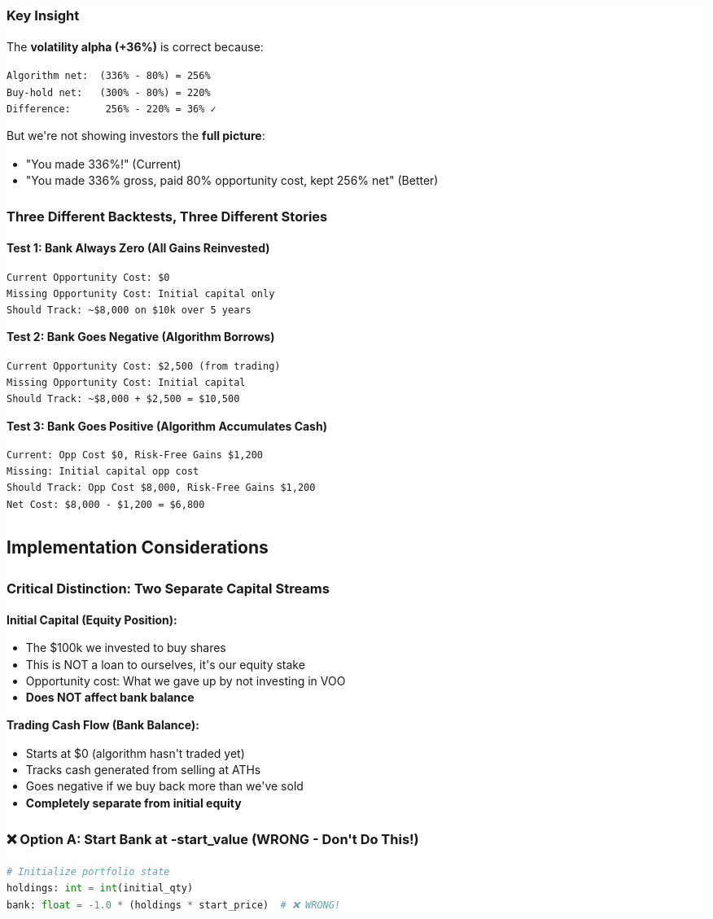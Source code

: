 ### Key Insight
The **volatility alpha (+36%)** is correct because:
```
Algorithm net:  (336% - 80%) = 256%
Buy-hold net:   (300% - 80%) = 220%
Difference:      256% - 220% = 36% ✓
```

But we're not showing investors the **full picture**:
- "You made 336%!" (Current)
- "You made 336% gross, paid 80% opportunity cost, kept 256% net" (Better)

### Three Different Backtests, Three Different Stories

**Test 1: Bank Always Zero (All Gains Reinvested)**
```
Current Opportunity Cost: $0
Missing Opportunity Cost: Initial capital only
Should Track: ~$8,000 on $10k over 5 years
```

**Test 2: Bank Goes Negative (Algorithm Borrows)**
```
Current Opportunity Cost: $2,500 (from trading)
Missing Opportunity Cost: Initial capital
Should Track: ~$8,000 + $2,500 = $10,500
```

**Test 3: Bank Goes Positive (Algorithm Accumulates Cash)**
```
Current: Opp Cost $0, Risk-Free Gains $1,200
Missing: Initial capital opp cost
Should Track: Opp Cost $8,000, Risk-Free Gains $1,200
Net Cost: $8,000 - $1,200 = $6,800
```

## Implementation Considerations

### Critical Distinction: Two Separate Capital Streams

**Initial Capital (Equity Position):**
- The $100k we invested to buy shares
- This is NOT a loan to ourselves, it's our equity stake
- Opportunity cost: What we gave up by not investing in VOO
- **Does NOT affect bank balance**

**Trading Cash Flow (Bank Balance):**
- Starts at $0 (algorithm hasn't traded yet)
- Tracks cash generated from selling at ATHs
- Goes negative if we buy back more than we've sold
- **Completely separate from initial equity**

### ❌ Option A: Start Bank at -start_value (WRONG - Don't Do This!)
```python
# Initialize portfolio state
holdings: int = int(initial_qty)
bank: float = -1.0 * (holdings * start_price)  # ❌ WRONG!
```
